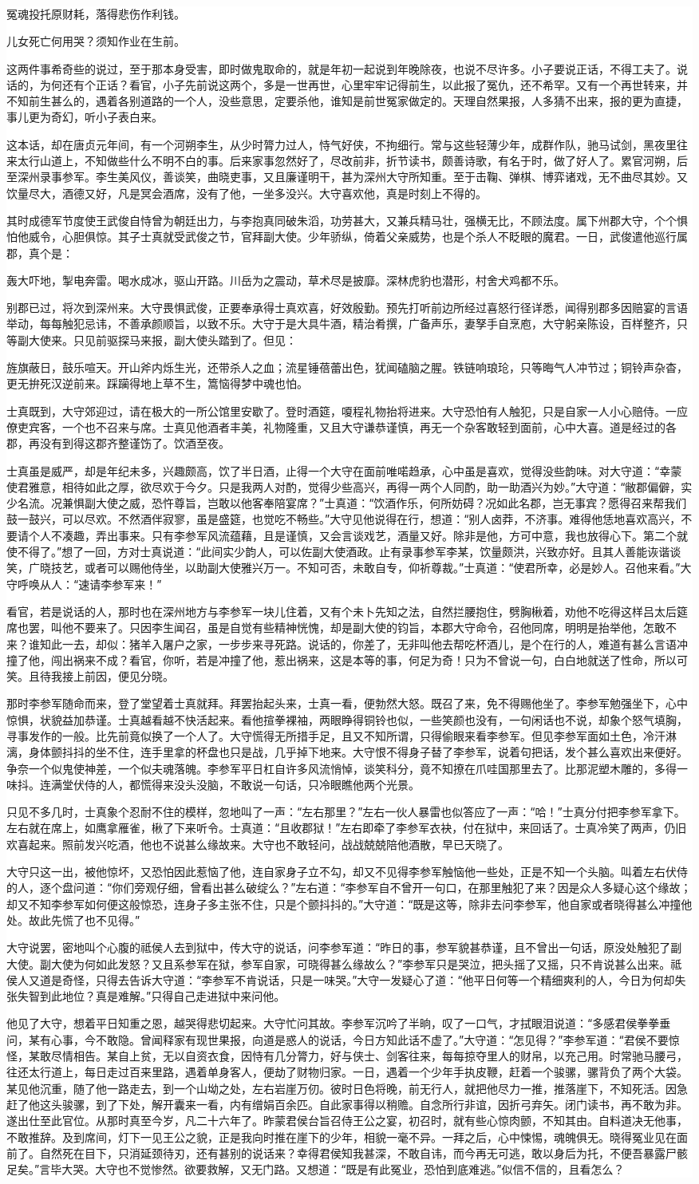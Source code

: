 冤魂投托原财耗，落得悲伤作利钱。

儿女死亡何用哭？须知作业在生前。

这两件事希奇些的说过，至于那本身受害，即时做鬼取命的，就是年初一起说到年晚除夜，也说不尽许多。小子要说正话，不得工夫了。说话的，为何还有个正话？看官，小子先前说这两个，多是一世再世，心里牢牢记得前生，以此报了冤仇，还不希罕。又有一个再世转来，并不知前生甚么的，遇着各别道路的一个人，没些意思，定要杀他，谁知是前世冤家做定的。天理自然果报，人多猜不出来，报的更为直捷，事儿更为奇幻，听小子表白来。

这本话，却在唐贞元年间，有一个河朔李生，从少时膂力过人，恃气好侠，不拘细行。常与这些轻薄少年，成群作队，驰马试剑，黑夜里往来太行山道上，不知做些什么不明不白的事。后来家事忽然好了，尽改前非，折节读书，颇善诗歌，有名于时，做了好人了。累官河朔，后至深州录事参军。李生美风仪，善谈笑，曲晓吏事，又且廉谨明干，甚为深州大守所知重。至于击鞠、弹棋、博弈诸戏，无不曲尽其妙。又饮量尽大，酒德又好，凡是冥会酒席，没有了他，一坐多没兴。大守喜欢他，真是时刻上不得的。

其时成德军节度使王武俊自恃曾为朝廷出力，与李抱真同破朱滔，功劳甚大，又兼兵精马壮，强横无比，不顾法度。属下州郡大守，个个惧怕他威令，心胆俱惊。其子士真就受武俊之节，官拜副大使。少年骄纵，倚着父亲威势，也是个杀人不眨眼的魔君。一日，武俊遣他巡行属郡，真个是：

轰大吓地，掣电奔雷。喝水成冰，驱山开路。川岳为之震动，草术尽是披靡。深林虎豹也潜形，村舍犬鸡都不乐。

别郡已过，将次到深州来。大守畏惧武俊，正要奉承得士真欢喜，好效殷勤。预先打听前边所经过喜怒行径详悉，闻得别郡多因赔宴的言语举动，每每触犯忌讳，不善承颜顺旨，以致不乐。大守于是大具牛酒，精治肴撰，广备声乐，妻孥手自烹庖，大守躬亲陈设，百样整齐，只等副大使来。只见前驱探马来报，副大使头踏到了。但见：

旌旗蔽日，鼓乐喧天。开山斧内烁生光，还带杀人之血；流星锤蓓蕾出色，犹闻磕脑之腥。铁链响琅玱，只等晦气人冲节过；铜铃声杂杳，更无拚死汉逆前来。踩躏得地上草不生，篙恼得梦中魂也怕。

士真既到，大守郊迎过，请在极大的一所公馆里安歇了。登时酒筵，嗄程礼物抬将进来。大守恐怕有人触犯，只是自家一人小心赔侍。一应僚吏宾客，一个也不召来与席。士真见他酒者丰美，礼物隆重，又且大守谦恭谨慎，再无一个杂客敢轻到面前，心中大喜。道是经过的各郡，再没有到得这郡齐整谨饬了。饮酒至夜。

士真虽是威严，却是年纪未多，兴趣颇高，饮了半日酒，止得一个大守在面前唯喏趋承，心中虽是喜欢，觉得没些韵味。对大守道：“幸蒙使君雅意，相待如此之厚，欲尽欢于今夕。只是我两人对酌，觉得少些高兴，再得一两个人同酌，助一助酒兴为妙。”大守道：“敝郡偏僻，实少名流。况兼惧副大使之威，恐忤尊旨，岂敢以他客奉陪宴席？”士真道：“饮酒作乐，何所妨碍？况如此名郡，岂无事宾？愿得召来帮我们鼓一鼓兴，可以尽欢。不然酒伴寂寥，虽是盛筵，也觉吃不畅些。”大守见他说得在行，想道：“别人卤莽，不济事。难得他恁地喜欢高兴，不要请个人不凑趣，弄出事来。只有李参军风流蕴藉，且是谨慎，又会言谈戏艺，酒量又好。除非是他，方可中意，我也放得心下。第二个就使不得了。”想了一回，方对士真说道：“此间实少韵人，可以佐副大使酒政。止有录事参军李某，饮量颇洪，兴致亦好。且其人善能诙谐谈笑，广晓技艺，或者可以赐他侍坐，以助副大使雅兴万一。不知可否，未敢自专，仰祈尊裁。”士真道：“使君所幸，必是妙人。召他来看。”大守呼唤从人：“速请李参军来！”

看官，若是说话的人，那时也在深州地方与李参军一块儿住着，又有个未卜先知之法，自然拦腰抱住，劈胸楸着，劝他不吃得这样吕太后筵席也罢，叫他不要来了。只因李生闻召，虽是自觉有些精神恍愧，却是副大使的钧旨，本郡大守命令，召他同席，明明是抬举他，怎敢不来？谁知此一去，却似：猪羊入屠户之家，一步步来寻死路。说话的，你差了，无非叫他去帮吃杯酒儿，是个在行的人，难道有甚么言语冲撞了他，闯出祸来不成？看官，你听，若是冲撞了他，惹出祸来，这是本等的事，何足为奇！只为不曾说一句，白白地就送了性命，所以可笑。且待我接上前因，便见分晓。

那时李参军随命而来，登了堂望着士真就拜。拜罢抬起头来，士真一看，便勃然大怒。既召了来，免不得赐他坐了。李参军勉强坐下，心中惊惧，状貌益加恭谨。士真越看越不快活起来。看他揎拳裸袖，两眼睁得铜铃也似，一些笑颜也没有，一句闲话也不说，却象个怒气填胸，寻事发作的一般。比先前竟似换了一个人了。大守慌得无所措手足，且又不知所谓，只得偷眼来看李参军。但见李参军面如土色，冷汗淋漓，身体颤抖抖的坐不住，连手里拿的杯盘也只是战，几乎掉下地来。大守恨不得身子替了李参军，说着句把话，发个甚么喜欢出来便好。争奈一个似鬼使神差，一个似夫魂落魄。李参军平日杠自许多风流悄悼，谈笑科分，竟不知撩在爪哇国那里去了。比那泥塑木雕的，多得一味抖。连满堂伏侍的人，都慌得来没头没脑，不敢说一句话，只冷眼瞧他两个光景。

只见不多几时，士真象个忍耐不住的模样，忽地叫了一声：“左右那里？”左右一伙人暴雷也似答应了一声：“哈！”士真分付把李参军拿下。左右就在席上，如鹰拿雁雀，楸了下来听令。士真道：“且收郡狱！”左右即牵了李参军衣袂，付在狱中，来回话了。士真冷笑了两声，仍旧欢喜起来。照前发兴吃酒，他也不说甚么缘故来。大守也不敢轻问，战战兢兢陪他酒散，早已天晓了。

大守只这一出，被他惊坏，又恐怕因此惹恼了他，连自家身子立不勾，却又不见得李参军触恼他一些处，正是不知一个头脑。叫着左右伏侍的人，逐个盘问道：“你们旁观仔细，曾看出甚么破绽么？”左右道：“李参军自不曾开一句口，在那里触犯了来？因是众人多疑心这个缘故；却又不知李参军如何便这般惊恐，连身子多主张不住，只是个颤抖抖的。”大守道：“既是这等，除非去问李参军，他自家或者晓得甚么冲撞他处。故此先慌了也不见得。”

大守说罢，密地叫个心腹的祗侯人去到狱中，传大守的说话，问李参军道：“昨日的事，参军貌甚恭谨，且不曾出一句话，原没处触犯了副大使。副大使为何如此发怒？又且系参军在狱，参军自家，可晓得甚么缘故么？”李参军只是哭泣，把头摇了又摇，只不肯说甚么出来。祗侯人又道是奇怪，只得去告诉大守道：“李参军不肯说话，只是一味哭。”大守一发疑心了道：“他平日何等一个精细爽利的人，今日为何却失张失智到此地位？真是难解。”只得自己走进狱中来问他。

他见了大守，想着平日知重之恩，越哭得悲切起来。大守忙问其故。李参军沉吟了半晌，叹了一口气，才拭眼泪说道：“多感君侯拳拳垂问，某有心事，今不敢隐。曾闻释家有现世果报，向道是惑人的说话，今日方知此话不虚了。”大守道：“怎见得？”李参军道：“君侯不要惊怪，某敢尽情相告。某自上贫，无以自资衣食，因恃有几分膂力，好与侠士、剑客往来，每每掠夺里人的财帛，以充己用。时常驰马腰弓，往还太行道上，每日走过百来里路，遇着单身客人，便劫了财物归家。一日，遇着一个少年手执皮鞭，赶着一个骏骡，骡背负了两个大袋。某见他沉重，随了他一路走去，到一个山坳之处，左右岩崖万仞。彼时日色将晚，前无行人，就把他尽力一推，推落崖下，不知死活。因急赶了他这头骏骡，到了下处，解开囊来一看，内有缯娟百余匹。自此家事得以稍赡。自念所行非谊，因折弓弃矢。闭门读书，再不敢为非。遂出仕至此官位。从那时真至今岁，凡二十六年了。昨蒙君侯台旨召侍王公之宴，初召时，就有些心惊肉颤，不知其由。自料道决无他事，不敢推辞。及到席间，灯下一见王公之貌，正是我向时推在崖下的少年，相貌一毫不异。一拜之后，心中悚惕，魂魄俱无。晓得冤业见在面前了。自然死在目下，只消延颈待刃，还有甚别的说话来？幸得君侯知我甚深，不敢自讳，而今再无可逃，敢以身后为托，不便吾暴露尸骸足矣。”言毕大哭。大守也不觉惨然。欲要救解，又无门路。又想道：“既是有此冤业，恐怕到底难逃。”似信不信的，且看怎么？
